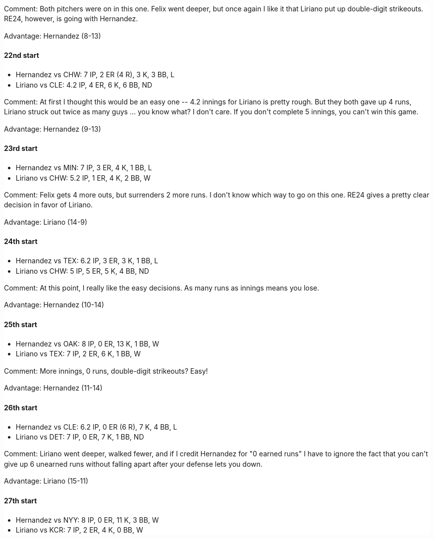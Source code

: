 Comment: Both pitchers were on in this one. Felix went deeper, but once again I like it that Liriano put up double-digit strikeouts. RE24, however, is going with Hernandez.

Advantage: Hernandez (8-13)

#### 22nd start

- Hernandez vs CHW: 7 IP, 2 ER (4 R), 3 K, 3 BB, L
- Liriano vs CLE: 4.2 IP, 4 ER, 6 K, 6 BB, ND

Comment: At first I thought this would be an easy one -- 4.2 innings for Liriano is pretty rough. But they both gave up 4 runs, Liriano struck out twice as many guys ... you know what? I don't care. If you don't complete 5 innings, you can't win this game.

Advantage: Hernandez (9-13)

#### 23rd start

- Hernandez vs MIN: 7 IP, 3 ER, 4 K, 1 BB, L
- Liriano vs CHW: 5.2 IP, 1 ER, 4 K, 2 BB, W

Comment: Felix gets 4 more outs, but surrenders 2 more runs. I don't know which way to go on this one. RE24 gives a pretty clear decision in favor of Liriano.

Advantage: Liriano (14-9)

#### 24th start

- Hernandez vs TEX: 6.2 IP, 3 ER, 3 K, 1 BB, L
- Liriano vs CHW: 5 IP, 5 ER, 5 K, 4 BB, ND

Comment: At this point, I really like the easy decisions. As many runs as innings means you lose.

Advantage: Hernandez (10-14)

#### 25th start

- Hernandez vs OAK: 8 IP, 0 ER, 13 K, 1 BB, W
- Liriano vs TEX: 7 IP, 2 ER, 6 K, 1 BB, W

Comment: More innings, 0 runs, double-digit strikeouts? Easy!

Advantage: Hernandez (11-14)

#### 26th start

- Hernandez vs CLE: 6.2 IP, 0 ER (6 R), 7 K, 4 BB, L
- Liriano vs DET: 7 IP, 0 ER, 7 K, 1 BB, ND

Comment: Liriano went deeper, walked fewer, and if I credit Hernandez for "0 earned runs" I have to ignore the fact that you can't give up 6 unearned runs without falling apart after your defense lets you down.

Advantage: Liriano (15-11)

#### 27th start

- Hernandez vs NYY: 8 IP, 0 ER, 11 K, 3 BB, W
- Liriano vs KCR: 7 IP, 2 ER, 4 K, 0 BB, W
